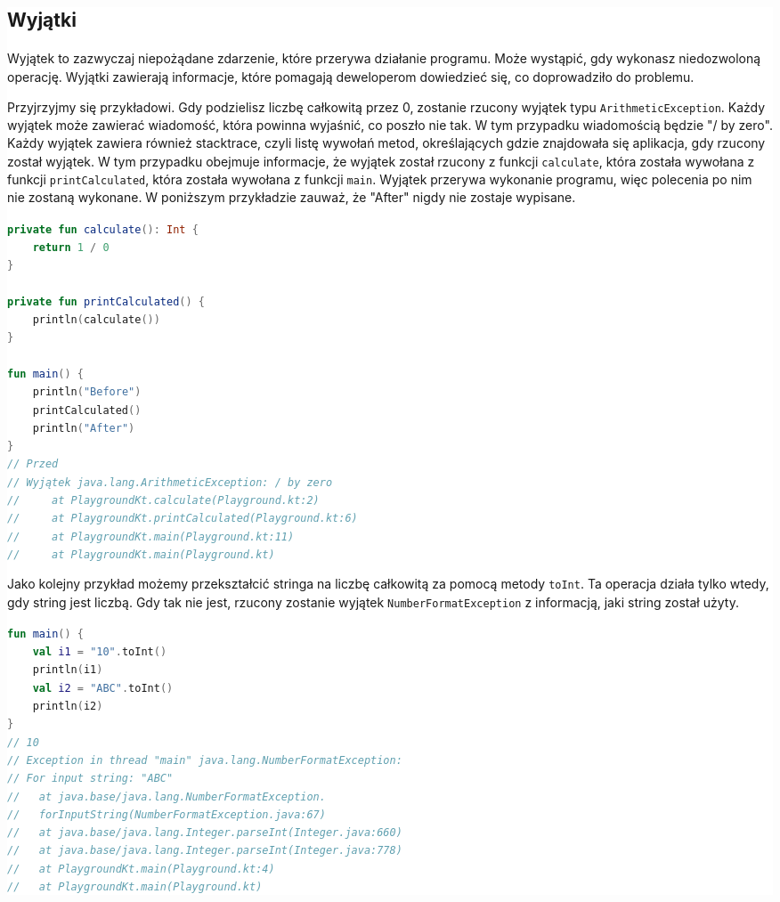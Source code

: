 ## Wyjątki

Wyjątek to zazwyczaj niepożądane zdarzenie, które przerywa działanie programu. Może wystąpić, gdy wykonasz niedozwoloną operację. Wyjątki zawierają informacje, które pomagają deweloperom dowiedzieć się, co doprowadziło do problemu.

Przyjrzyjmy się przykładowi. Gdy podzielisz liczbę całkowitą przez 0, zostanie rzucony wyjątek typu `ArithmeticException`. Każdy wyjątek może zawierać wiadomość, która powinna wyjaśnić, co poszło nie tak. W tym przypadku wiadomością będzie "/ by zero". Każdy wyjątek zawiera również stacktrace, czyli listę wywołań metod, określających gdzie znajdowała się aplikacja, gdy rzucony został wyjątek. W tym przypadku obejmuje informacje, że wyjątek został rzucony z funkcji `calculate`, która została wywołana z funkcji `printCalculated`, która została wywołana z funkcji `main`. Wyjątek przerywa wykonanie programu, więc polecenia po nim nie zostaną wykonane. W poniższym przykładzie zauważ, że "After" nigdy nie zostaje wypisane.

```kotlin
private fun calculate(): Int {
    return 1 / 0
}

private fun printCalculated() {
    println(calculate())
}

fun main() {
    println("Before")
    printCalculated()
    println("After")
}
// Przed
// Wyjątek java.lang.ArithmeticException: / by zero
//     at PlaygroundKt.calculate(Playground.kt:2)
//     at PlaygroundKt.printCalculated(Playground.kt:6)
//     at PlaygroundKt.main(Playground.kt:11)
//     at PlaygroundKt.main(Playground.kt)
```

Jako kolejny przykład możemy przekształcić stringa na liczbę całkowitą za pomocą metody `toInt`. Ta operacja działa tylko wtedy, gdy string jest liczbą. Gdy tak nie jest, rzucony zostanie wyjątek `NumberFormatException` z informacją, jaki string został użyty.

```kotlin
fun main() {
    val i1 = "10".toInt()
    println(i1)
    val i2 = "ABC".toInt()
    println(i2)
}
// 10
// Exception in thread "main" java.lang.NumberFormatException:
// For input string: "ABC"
//   at java.base/java.lang.NumberFormatException.
//   forInputString(NumberFormatException.java:67)
//   at java.base/java.lang.Integer.parseInt(Integer.java:660)
//   at java.base/java.lang.Integer.parseInt(Integer.java:778)
//   at PlaygroundKt.main(Playground.kt:4)
//   at PlaygroundKt.main(Playground.kt)
```
